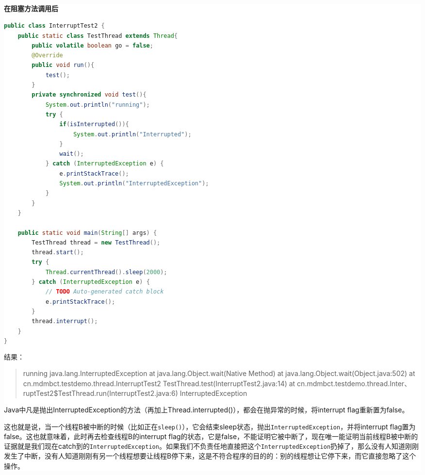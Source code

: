 **在阻塞方法调用后**

```java
public class InterruptTest2 {
    public static class TestThread extends Thread{
        public volatile boolean go = false;
        @Override
        public void run(){
            test();
        }
        private synchronized void test(){
            System.out.println("running");
            try {
                if(isInterrupted()){
                    System.out.println("Interrupted");
                }
                wait();
            } catch (InterruptedException e) {
                e.printStackTrace();
                System.out.println("InterruptedException");
            }
        }
    }

    public static void main(String[] args) {
        TestThread thread = new TestThread();
        thread.start();
        try {
            Thread.currentThread().sleep(2000);
        } catch (InterruptedException e) {
            // TODO Auto-generated catch block
            e.printStackTrace();
        }
        thread.interrupt();
    }
}
```

结果：

> running
> java.lang.InterruptedException
> 	at java.lang.Object.wait(Native Method)
> 	at java.lang.Object.wait(Object.java:502)
> 	at cn.mdmbct.testdemo.thread.InterruptTest2 TestThread.test(InterruptTest2.java:14)
> 	at cn.mdmbct.testdemo.thread.Inter、ruptTest2$TestThread.run(InterruptTest2.java:6)
> InterruptedException

Java中凡是抛出InterruptedException的方法（再加上Thread.interrupted()），都会在抛异常的时候，将interrupt flag重新置为false。

这也就是说，当一个线程B被中断的时候（比如正在`sleep()`），它会结束sleep状态，抛出`InterruptedException`，并将interrupt flag置为false。这也就意味着，此时再去检查线程B的interrupt flag的状态，它是false，不能证明它被中断了，现在唯一能证明当前线程B被中断的证据就是我们现在catch到的`InterruptedException`。如果我们不负责任地直接把这个`InterruptedException`扔掉了，那么没有人知道刚刚发生了中断，没有人知道刚刚有另一个线程想要让线程B停下来，这是不符合程序的目的的：别的线程想让它停下来，而它直接忽略了这个操作。
